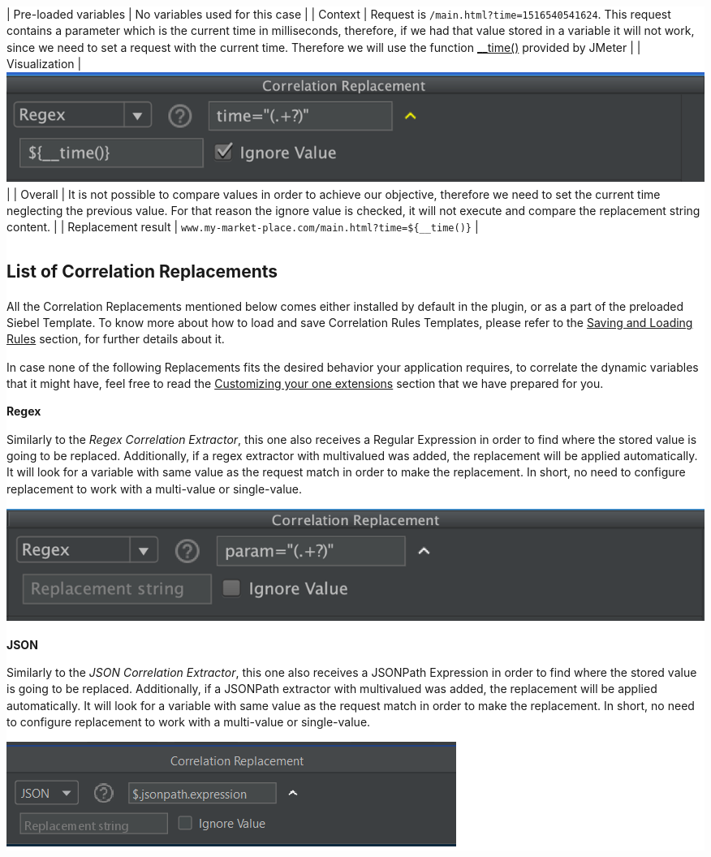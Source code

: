 | Pre-loaded variables | No variables used for this case                                                                                                                                                                                                                                                                                                                                                      |
| Context              | Request is `/main.html?time=1516540541624`. This request contains a parameter which is the current time in milliseconds, therefore, if we had that value stored in a variable it will not work, since we need to set a request with the current time. Therefore we will use the function [\_\_time()](https://jmeter.apache.org/usermanual/functions.html#__time) provided by JMeter |
| Visualization        | ![ignore_value_replacement](./assets/ignore-value-replacement.png)                                                                                                                                                                                                                                                                                                                   |
| Overall              | It is not possible to compare values in order to achieve our objective, therefore we need to set the current time neglecting the previous value. For that reason the ignore value is checked, it will not execute and compare the replacement string content.                                                                                                                        |
| Replacement result   | `www.my-market-place.com/main.html?time=${__time()}`                                                                                                                                                                                                                                                                                                                                 |

## List of Correlation Replacements

All the Correlation Replacements mentioned below comes either installed by default in the plugin, or as a part of the preloaded Siebel Template. To know more about how to load and save Correlation Rules Templates, please refer to the [Saving and Loading Rules](#saving-and-loading-rules) section, for further details about it.

In case none of the following Replacements fits the desired behavior your application requires, to correlate the dynamic variables that it might have, feel free to read the [Customizing your one extensions](custom-extensions) section that we have prepared for you.

**Regex**

Similarly to the _Regex Correlation Extractor_, this one also receives a Regular Expression in order to find where the stored value is going to be replaced. Additionally, if a regex extractor with multivalued was added, the replacement will be applied automatically. It will look for a variable with same value as the request match in order to make the replacement. In short, no need to configure replacement to work with a multi-value or single-value.

![Regex Correlation Replacement](./assets/regex-correlation-replacement.png)

**JSON**

Similarly to the _JSON Correlation Extractor_, this one also receives a JSONPath Expression in order to find where the stored value is going to be replaced. Additionally, if a JSONPath extractor with multivalued was added, the replacement will be applied automatically. It will look for a variable with same value as the request match in order to make the replacement. In short, no need to configure replacement to work with a multi-value or single-value.

![JSON Correlation Replacement](./assets/json-correlation-replacement.png)
